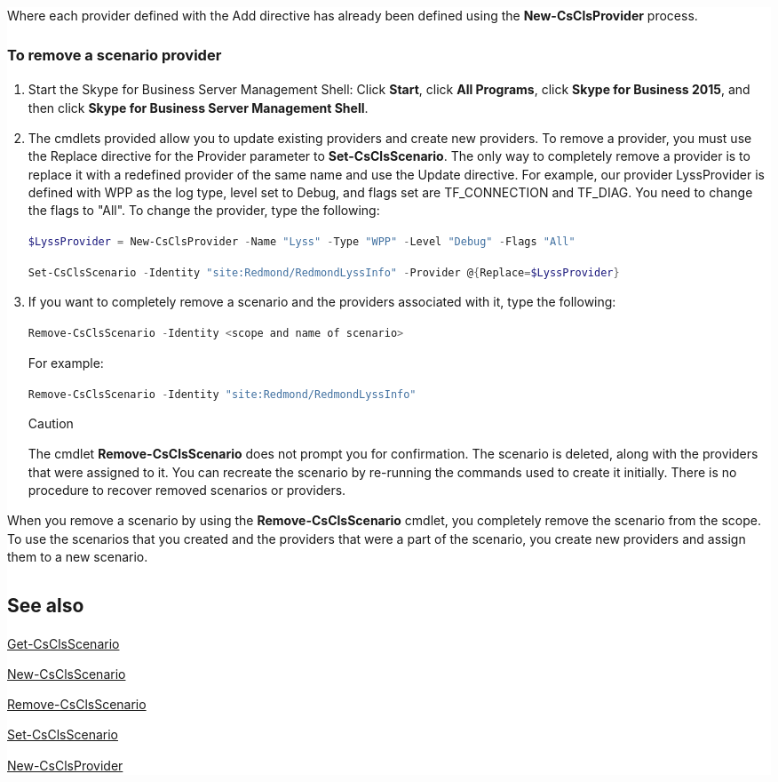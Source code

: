 Where each provider defined with the Add directive has already been defined using the **New-CsClsProvider** process.

### To remove a scenario provider

1. Start the Skype for Business Server Management Shell: Click **Start**, click **All Programs**, click **Skype for Business 2015**, and then click **Skype for Business Server Management Shell**.
    
2. The cmdlets provided allow you to update existing providers and create new providers. To remove a provider, you must use the Replace directive for the Provider parameter to **Set-CsClsScenario**. The only way to completely remove a provider is to replace it with a redefined provider of the same name and use the Update directive. For example, our provider LyssProvider is defined with WPP as the log type, level set to Debug, and flags set are TF_CONNECTION and TF_DIAG. You need to change the flags to "All". To change the provider, type the following:
    
   ```PowerShell
   $LyssProvider = New-CsClsProvider -Name "Lyss" -Type "WPP" -Level "Debug" -Flags "All"
   ```

   ```PowerShell
   Set-CsClsScenario -Identity "site:Redmond/RedmondLyssInfo" -Provider @{Replace=$LyssProvider}
   ```

3. If you want to completely remove a scenario and the providers associated with it, type the following:
    
   ```PowerShell
   Remove-CsClsScenario -Identity <scope and name of scenario>
   ```

    For example:
    
   ```PowerShell
   Remove-CsClsScenario -Identity "site:Redmond/RedmondLyssInfo"
   ```

    > [!CAUTION]
    > The cmdlet **Remove-CsClsScenario** does not prompt you for confirmation. The scenario is deleted, along with the providers that were assigned to it. You can recreate the scenario by re-running the commands used to create it initially. There is no procedure to recover removed scenarios or providers.
  
When you remove a scenario by using the **Remove-CsClsScenario** cmdlet, you completely remove the scenario from the scope. To use the scenarios that you created and the providers that were a part of the scenario, you create new providers and assign them to a new scenario.

## See also

[Get-CsClsScenario](/powershell/module/skype/get-csclsscenario?view=skype-ps&preserve-view=true)
  
[New-CsClsScenario](/powershell/module/skype/new-csclsscenario?view=skype-ps&preserve-view=true)
  
[Remove-CsClsScenario](/powershell/module/skype/remove-csclsscenario?view=skype-ps&preserve-view=true)
  
[Set-CsClsScenario](/powershell/module/skype/set-csclsscenario?view=skype-ps&preserve-view=true)
  
[New-CsClsProvider](/powershell/module/skype/new-csclsprovider?view=skype-ps&preserve-view=true)
